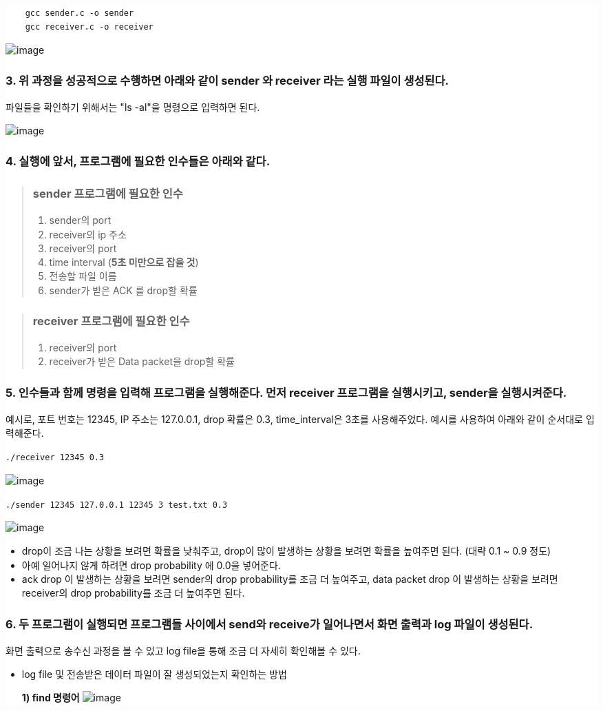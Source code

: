         gcc sender.c -o sender
        gcc receiver.c -o receiver

![image](https://github.com/daaoooy/data_communication_project2/assets/143688136/95d8fb7f-f193-4235-ae44-e1b71ff8611f)

### **3. 위 과정을 성공적으로 수행하면 아래와 같이 sender 와 receiver 라는 실행 파일이 생성된다.**
파일들을 확인하기 위해서는 "ls -al"을 명령으로 입력하면 된다.

![image](https://github.com/daaoooy/data_communication_project2/assets/143688136/fe4fa569-a6ab-40b7-9d69-5d431e240026)

### **4. 실행에 앞서, 프로그램에 필요한 인수들은 아래와 같다.**

> ### **sender 프로그램에 필요한 인수**
>  1. sender의 port
>  2. receiver의 ip 주소
>  3. receiver의 port
>  4. time interval (**5초 미만으로 잡을 것**)
>  5. 전송할 파일 이름
>  6. sender가 받은 ACK 를 drop할 확률


> ### **receiver 프로그램에 필요한 인수**
>  1. receiver의 port
>  2. receiver가 받은 Data packet을 drop할 확률

### **5. 인수들과 함께 명령을 입력해 프로그램을 실행해준다. 먼저 receiver 프로그램을 실행시키고, sender을 실행시켜준다.**
예시로, 포트 번호는 12345, IP 주소는 127.0.0.1, drop 확률은 0.3, time_interval은 3초를 사용해주었다.
예시를 사용하여 아래와 같이 순서대로 입력해준다.

    ./receiver 12345 0.3

![image](https://github.com/daaoooy/data_communication_project2/assets/143688136/082c3b23-20ad-4abe-950c-04d601e3e158)



    ./sender 12345 127.0.0.1 12345 3 test.txt 0.3

![image](https://github.com/daaoooy/data_communication_project2/assets/143688136/72628357-36fb-4ad4-84c6-6577b98ff09a)

- drop이 조금 나는 상황을 보려면 확률을 낮춰주고, drop이 많이 발생하는 상황을 보려면 확률을 높여주면 된다. (대략 0.1 ~ 0.9 정도)
- 아예 일어나지 않게 하려면 drop probability 에 0.0을 넣어준다.
- ack drop 이 발생하는 상황을 보려면 sender의 drop probability를 조금 더 높여주고, data packet drop 이 발생하는 상황을 보려면 receiver의 drop probability를 조금 더 높여주면 된다.

### **6. 두 프로그램이 실행되면 프로그램들 사이에서 send와 receive가 일어나면서 화면 출력과 log 파일이 생성된다.**
화면 출력으로 송수신 과정을 볼 수 있고 log file을 통해 조금 더 자세히 확인해볼 수 있다.

- log file 및 전송받은 데이터 파일이 잘 생성되었는지 확인하는 방법

  **1) find 명령어**
  ![image](https://github.com/daaoooy/data_communication_project2/assets/143688136/e525f564-58ff-4237-9fb1-a313689b3d8b)
  